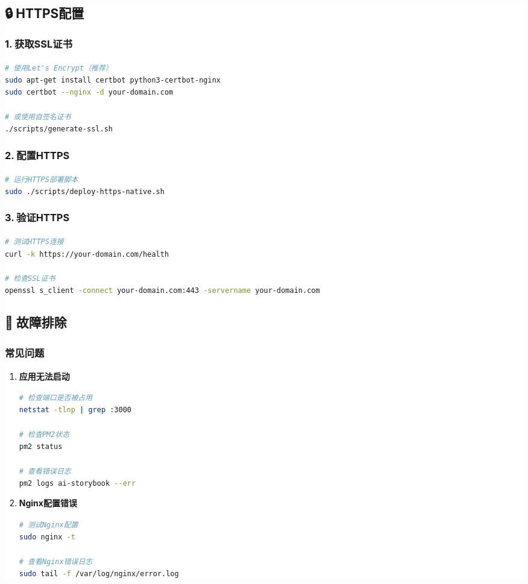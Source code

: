 ## 🔒 HTTPS配置

### 1. 获取SSL证书

```bash
# 使用Let's Encrypt（推荐）
sudo apt-get install certbot python3-certbot-nginx
sudo certbot --nginx -d your-domain.com

# 或使用自签名证书
./scripts/generate-ssl.sh
```

### 2. 配置HTTPS

```bash
# 运行HTTPS部署脚本
sudo ./scripts/deploy-https-native.sh
```

### 3. 验证HTTPS

```bash
# 测试HTTPS连接
curl -k https://your-domain.com/health

# 检查SSL证书
openssl s_client -connect your-domain.com:443 -servername your-domain.com
```

## 🚨 故障排除

### 常见问题

1. **应用无法启动**
   ```bash
   # 检查端口是否被占用
   netstat -tlnp | grep :3000
   
   # 检查PM2状态
   pm2 status
   
   # 查看错误日志
   pm2 logs ai-storybook --err
   ```

2. **Nginx配置错误**
   ```bash
   # 测试Nginx配置
   sudo nginx -t
   
   # 查看Nginx错误日志
   sudo tail -f /var/log/nginx/error.log
   ```
